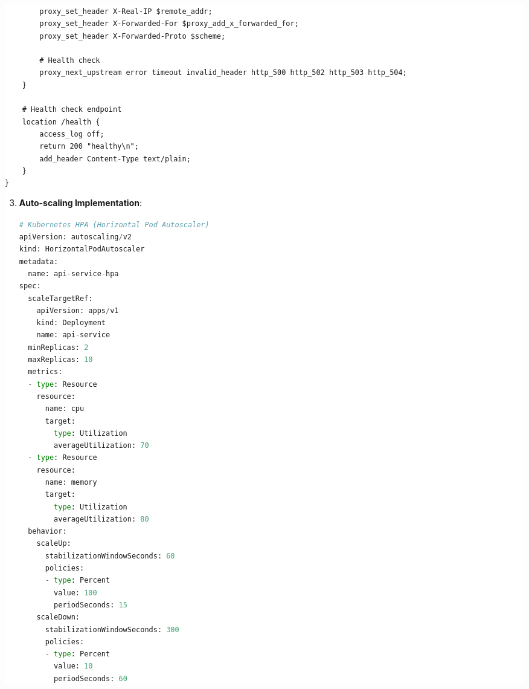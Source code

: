    ```nginx
           proxy_set_header X-Real-IP $remote_addr;
           proxy_set_header X-Forwarded-For $proxy_add_x_forwarded_for;
           proxy_set_header X-Forwarded-Proto $scheme;
           
           # Health check
           proxy_next_upstream error timeout invalid_header http_500 http_502 http_503 http_504;
       }
       
       # Health check endpoint
       location /health {
           access_log off;
           return 200 "healthy\n";
           add_header Content-Type text/plain;
       }
   }
   ```

3. **Auto-scaling Implementation**:
   ```python
   # Kubernetes HPA (Horizontal Pod Autoscaler)
   apiVersion: autoscaling/v2
   kind: HorizontalPodAutoscaler
   metadata:
     name: api-service-hpa
   spec:
     scaleTargetRef:
       apiVersion: apps/v1
       kind: Deployment
       name: api-service
     minReplicas: 2
     maxReplicas: 10
     metrics:
     - type: Resource
       resource:
         name: cpu
         target:
           type: Utilization
           averageUtilization: 70
     - type: Resource
       resource:
         name: memory
         target:
           type: Utilization
           averageUtilization: 80
     behavior:
       scaleUp:
         stabilizationWindowSeconds: 60
         policies:
         - type: Percent
           value: 100
           periodSeconds: 15
       scaleDown:
         stabilizationWindowSeconds: 300
         policies:
         - type: Percent
           value: 10
           periodSeconds: 60
   ```
